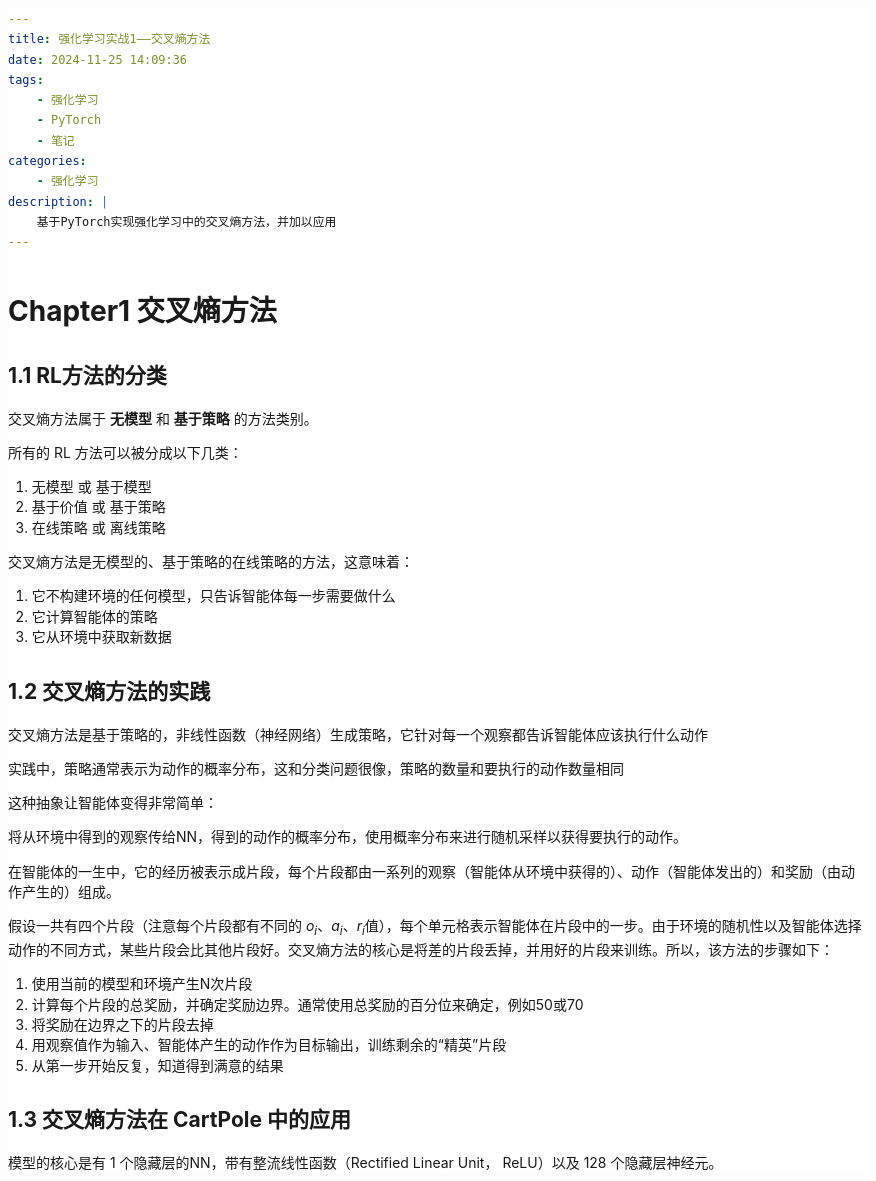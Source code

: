 ```yaml
---
title: 强化学习实战1——交叉熵方法
date: 2024-11-25 14:09:36
tags:
    - 强化学习
    - PyTorch
    - 笔记
categories:
    - 强化学习
description: |
    基于PyTorch实现强化学习中的交叉熵方法，并加以应用
---
```

# Chapter1 交叉熵方法
## 1.1 RL方法的分类
交叉熵方法属于 **无模型** 和 **基于策略** 的方法类别。

所有的 RL 方法可以被分成以下几类：

1. 无模型 或 基于模型
2. 基于价值 或 基于策略
3. 在线策略 或 离线策略

交叉熵方法是无模型的、基于策略的在线策略的方法，这意味着：

1. 它不构建环境的任何模型，只告诉智能体每一步需要做什么
2. 它计算智能体的策略
3. 它从环境中获取新数据

## 1.2 交叉熵方法的实践
交叉熵方法是基于策略的，非线性函数（神经网络）生成策略，它针对每一个观察都告诉智能体应该执行什么动作

实践中，策略通常表示为动作的概率分布，这和分类问题很像，策略的数量和要执行的动作数量相同

这种抽象让智能体变得非常简单：

将从环境中得到的观察传给NN，得到的动作的概率分布，使用概率分布来进行随机采样以获得要执行的动作。

在智能体的一生中，它的经历被表示成片段，每个片段都由一系列的观察（智能体从环境中获得的）、动作（智能体发出的）和奖励（由动作产生的）组成。

假设一共有四个片段（注意每个片段都有不同的 $o_i$、$a_i$、$r_i$值），每个单元格表示智能体在片段中的一步。由于环境的随机性以及智能体选择动作的不同方式，某些片段会比其他片段好。交叉熵方法的核心是将差的片段丢掉，并用好的片段来训练。所以，该方法的步骤如下：

1. 使用当前的模型和环境产生N次片段
2. 计算每个片段的总奖励，并确定奖励边界。通常使用总奖励的百分位来确定，例如50或70
3. 将奖励在边界之下的片段去掉
4. 用观察值作为输入、智能体产生的动作作为目标输出，训练剩余的“精英”片段
5. 从第一步开始反复，知道得到满意的结果

## 1.3 交叉熵方法在 CartPole 中的应用
模型的核心是有 1 个隐藏层的NN，带有整流线性函数（Rectified Linear Unit， ReLU）以及 128 个隐藏层神经元。
